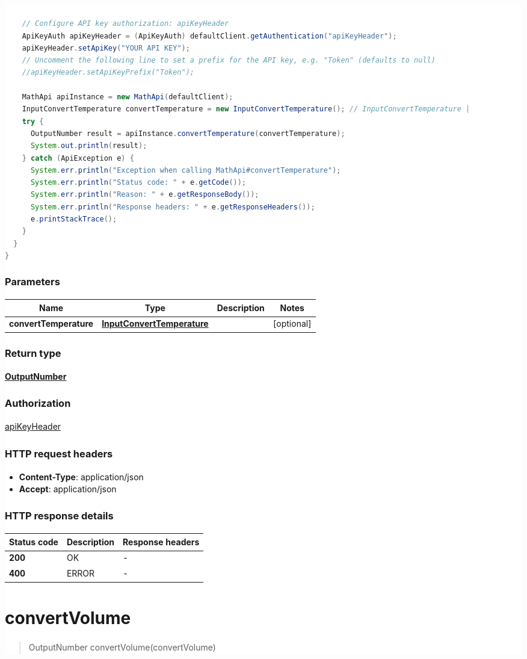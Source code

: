 ```java
    
    // Configure API key authorization: apiKeyHeader
    ApiKeyAuth apiKeyHeader = (ApiKeyAuth) defaultClient.getAuthentication("apiKeyHeader");
    apiKeyHeader.setApiKey("YOUR API KEY");
    // Uncomment the following line to set a prefix for the API key, e.g. "Token" (defaults to null)
    //apiKeyHeader.setApiKeyPrefix("Token");

    MathApi apiInstance = new MathApi(defaultClient);
    InputConvertTemperature convertTemperature = new InputConvertTemperature(); // InputConvertTemperature | 
    try {
      OutputNumber result = apiInstance.convertTemperature(convertTemperature);
      System.out.println(result);
    } catch (ApiException e) {
      System.err.println("Exception when calling MathApi#convertTemperature");
      System.err.println("Status code: " + e.getCode());
      System.err.println("Reason: " + e.getResponseBody());
      System.err.println("Response headers: " + e.getResponseHeaders());
      e.printStackTrace();
    }
  }
}
```

### Parameters

Name | Type | Description  | Notes
------------- | ------------- | ------------- | -------------
 **convertTemperature** | [**InputConvertTemperature**](InputConvertTemperature.md)|  | [optional]

### Return type

[**OutputNumber**](OutputNumber.md)

### Authorization

[apiKeyHeader](../README.md#apiKeyHeader)

### HTTP request headers

 - **Content-Type**: application/json
 - **Accept**: application/json

### HTTP response details
| Status code | Description | Response headers |
|-------------|-------------|------------------|
**200** | OK |  -  |
**400** | ERROR |  -  |

<a name="convertVolume"></a>
# **convertVolume**
> OutputNumber convertVolume(convertVolume)
